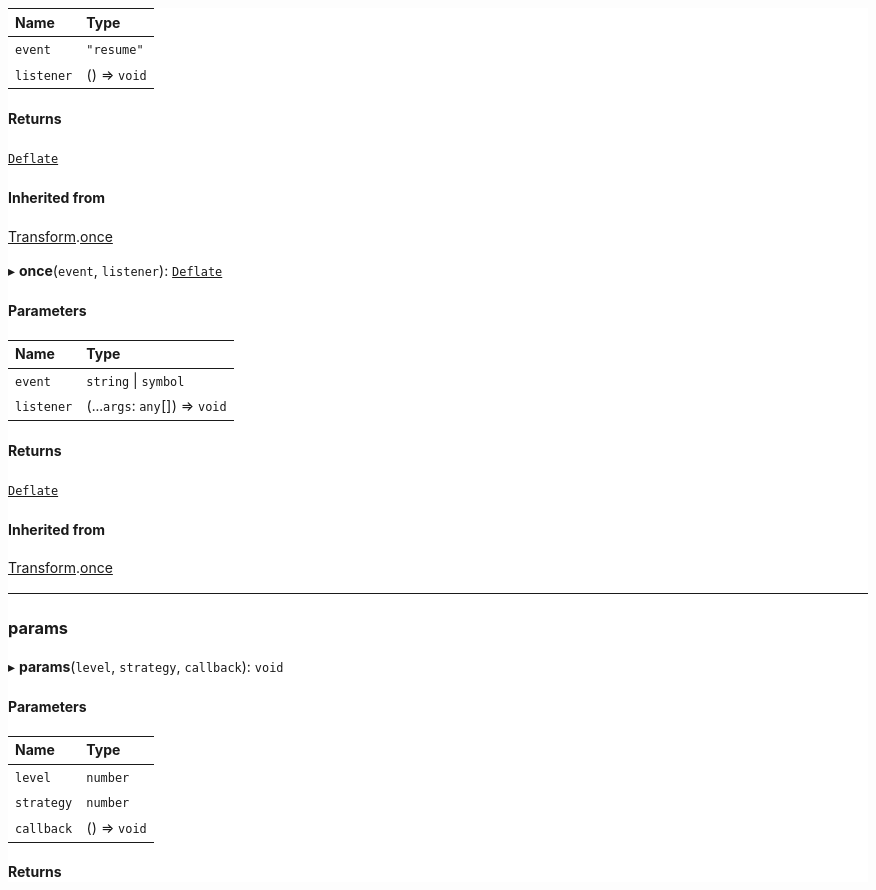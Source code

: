 | Name | Type |
| :------ | :------ |
| `event` | ``"resume"`` |
| `listener` | () => `void` |

#### Returns

[`Deflate`](https://github.com/oven-sh/bun-types/blob/master/api-docs/interfaces/zlib_.Deflate-1.md)

#### Inherited from

[Transform](https://github.com/oven-sh/bun-types/blob/master/api-docs/classes/stream_.Transform.md).[once](https://github.com/oven-sh/bun-types/blob/master/api-docs/classes/stream_.Transform.md#once)

▸ **once**(`event`, `listener`): [`Deflate`](https://github.com/oven-sh/bun-types/blob/master/api-docs/interfaces/zlib_.Deflate-1.md)

#### Parameters

| Name | Type |
| :------ | :------ |
| `event` | `string` \| `symbol` |
| `listener` | (...`args`: `any`[]) => `void` |

#### Returns

[`Deflate`](https://github.com/oven-sh/bun-types/blob/master/api-docs/interfaces/zlib_.Deflate-1.md)

#### Inherited from

[Transform](https://github.com/oven-sh/bun-types/blob/master/api-docs/classes/stream_.Transform.md).[once](https://github.com/oven-sh/bun-types/blob/master/api-docs/classes/stream_.Transform.md#once)

___

### params

▸ **params**(`level`, `strategy`, `callback`): `void`

#### Parameters

| Name | Type |
| :------ | :------ |
| `level` | `number` |
| `strategy` | `number` |
| `callback` | () => `void` |

#### Returns
